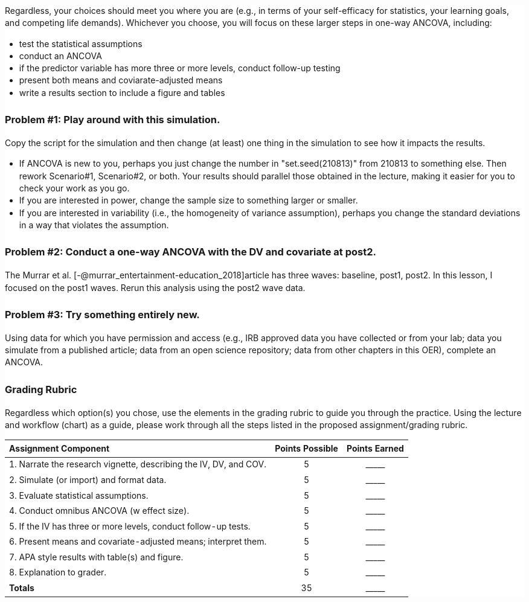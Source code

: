 Regardless, your choices should meet you where you are (e.g., in terms of your self-efficacy for statistics, your learning goals, and competing life demands). Whichever you choose, you will focus on these larger steps in one-way ANCOVA, including:

* test the statistical assumptions
* conduct an ANCOVA
* if the predictor variable has more three or more levels, conduct follow-up testing 
* present both means and coviarate-adjusted means
* write a results section to include a figure and tables


### Problem #1: Play around with this simulation.

Copy the script for the simulation and then change (at least) one thing in the simulation to see how it impacts the results. 

* If ANCOVA is new to you, perhaps you just change the number in "set.seed(210813)" from 210813 to something else. Then rework Scenario#1, Scenario#2, or both. Your results should parallel those obtained in the lecture, making it easier for you to check your work as you go.
* If you are interested in power, change the sample size to something larger or smaller.
* If you are interested in variability (i.e., the homogeneity of variance assumption), perhaps you change the standard deviations in a way that violates the assumption.

### Problem #2: Conduct a one-way ANCOVA with the DV and covariate at post2.

The Murrar et al. [-@murrar_entertainment-education_2018]article has three waves: baseline, post1, post2. In this lesson, I focused on the post1 waves. Rerun this analysis using the post2 wave data.

### Problem #3: Try something entirely new.

Using data for which you have permission and access (e.g., IRB approved data you have collected or from your lab; data you simulate from a published article; data from an open science repository; data from other chapters in this OER), complete an ANCOVA. 

### Grading Rubric

Regardless which option(s) you chose, use the elements in the grading rubric to guide you through the practice.
Using the lecture and workflow (chart) as a guide, please work through all the steps listed in the proposed assignment/grading rubric.

|Assignment Component                    | Points Possible   | Points Earned|
|:-------------------------------------- |:----------------: |:------------:|
|1. Narrate the research vignette, describing the IV, DV, and COV. | 5 |_____  |
|2. Simulate (or import) and format data. |      5           |_____  |           
|3. Evaluate statistical assumptions.     |      5           |_____  |
|4. Conduct omnibus ANCOVA (w effect size).|      5          | _____  |  
|5. If the IV has three or more levels, conduct follow-up tests.| 5 |_____  |               
|6. Present means and covariate-adjusted means; interpret them.|    5        |_____  |   
|7. APA style results with table(s) and figure.|    5        |_____  |       
|8. Explanation to grader.                 |      5        |_____  |
|**Totals**                               |      35       |_____  |         
